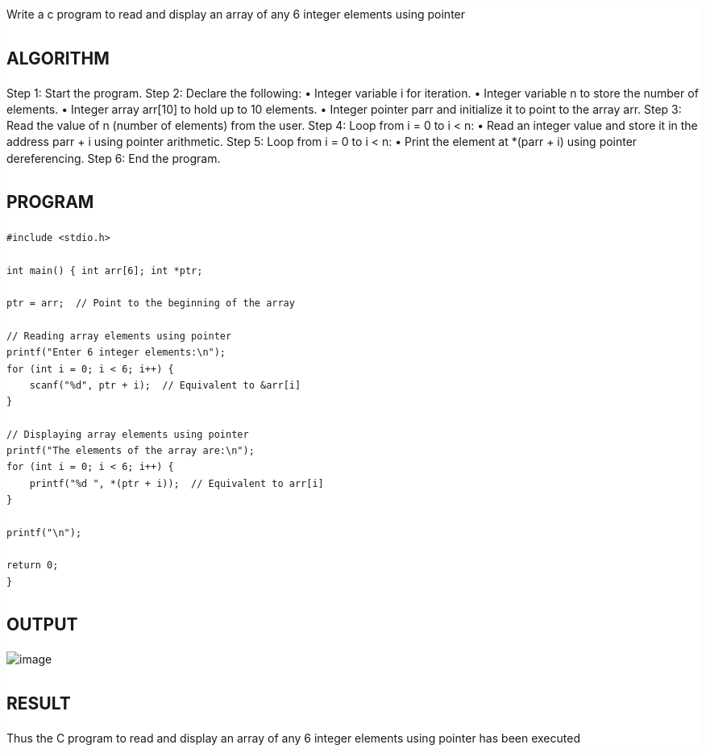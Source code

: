 Write a c program to read and display an array of any 6 integer elements using pointer

## ALGORITHM
Step 1: Start the program.
Step 2: Declare the following:
•	Integer variable i for iteration.
•	Integer variable n to store the number of elements.
•	Integer array arr[10] to hold up to 10 elements.
•	Integer pointer parr and initialize it to point to the array arr.
Step 3: Read the value of n (number of elements) from the user.
Step 4: Loop from i = 0 to i < n:
•	Read an integer value and store it in the address parr + i using pointer arithmetic.
Step 5: Loop from i = 0 to i < n:
•	Print the element at *(parr + i) using pointer dereferencing.
Step 6: End the program.

## PROGRAM
```
#include <stdio.h>

int main() { int arr[6]; int *ptr;

ptr = arr;  // Point to the beginning of the array

// Reading array elements using pointer
printf("Enter 6 integer elements:\n");
for (int i = 0; i < 6; i++) {
    scanf("%d", ptr + i);  // Equivalent to &arr[i]
}

// Displaying array elements using pointer
printf("The elements of the array are:\n");
for (int i = 0; i < 6; i++) {
    printf("%d ", *(ptr + i));  // Equivalent to arr[i]
}

printf("\n");

return 0;
}
```
## OUTPUT

 ![image](https://github.com/user-attachments/assets/6bf98e9f-ee5c-471c-816f-71afd5a1fc59)


## RESULT

Thus the C program to read and display an array of any 6 integer elements using pointer has been executed


